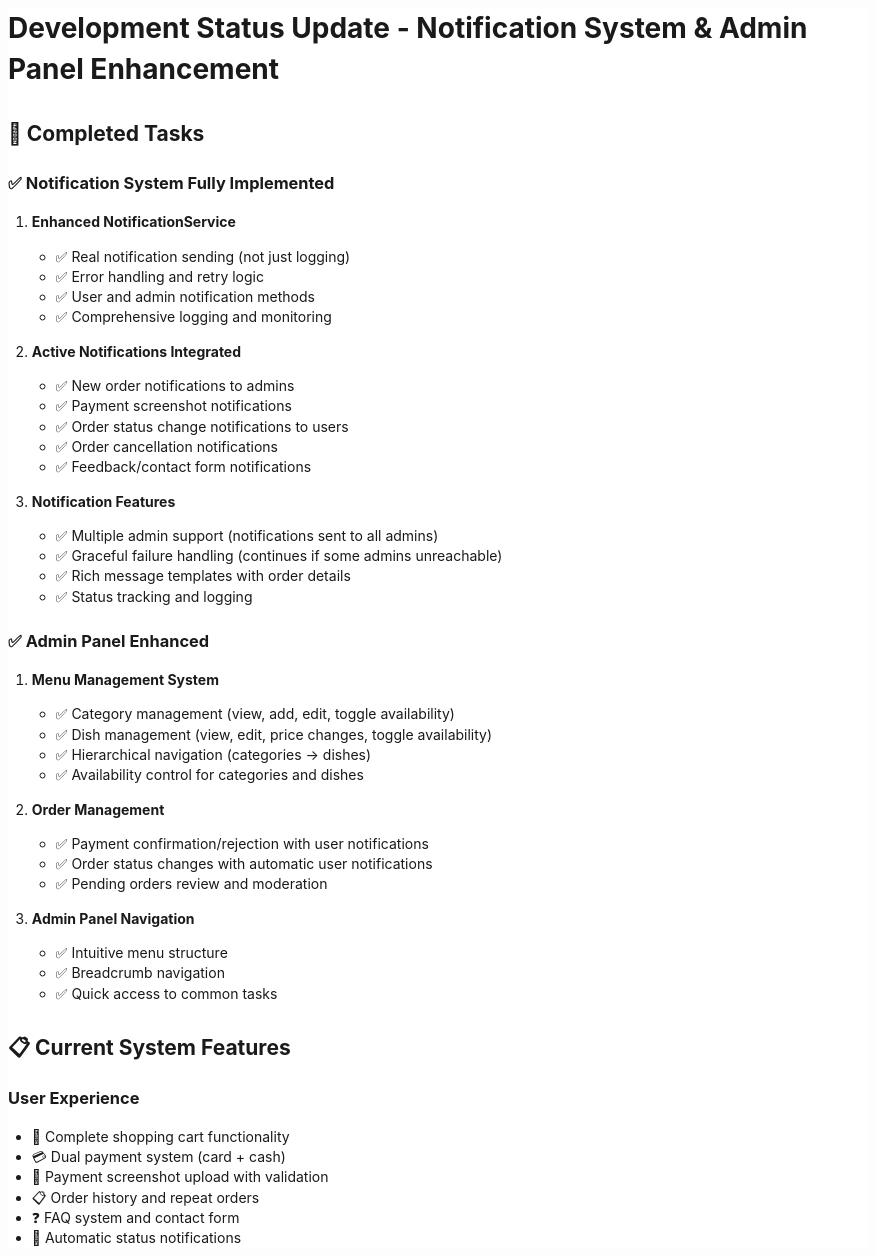 # Development Status Update - Notification System & Admin Panel Enhancement

## 🎯 Completed Tasks

### ✅ Notification System Fully Implemented

1. **Enhanced NotificationService**
   - ✅ Real notification sending (not just logging)
   - ✅ Error handling and retry logic  
   - ✅ User and admin notification methods
   - ✅ Comprehensive logging and monitoring

2. **Active Notifications Integrated**
   - ✅ New order notifications to admins
   - ✅ Payment screenshot notifications
   - ✅ Order status change notifications to users
   - ✅ Order cancellation notifications
   - ✅ Feedback/contact form notifications

3. **Notification Features**
   - ✅ Multiple admin support (notifications sent to all admins)
   - ✅ Graceful failure handling (continues if some admins unreachable)
   - ✅ Rich message templates with order details
   - ✅ Status tracking and logging

### ✅ Admin Panel Enhanced

1. **Menu Management System**
   - ✅ Category management (view, add, edit, toggle availability)
   - ✅ Dish management (view, edit, price changes, toggle availability)  
   - ✅ Hierarchical navigation (categories → dishes)
   - ✅ Availability control for categories and dishes

2. **Order Management**
   - ✅ Payment confirmation/rejection with user notifications
   - ✅ Order status changes with automatic user notifications
   - ✅ Pending orders review and moderation

3. **Admin Panel Navigation**
   - ✅ Intuitive menu structure
   - ✅ Breadcrumb navigation
   - ✅ Quick access to common tasks

## 📋 Current System Features

### User Experience
- 🛒 Complete shopping cart functionality
- 💳 Dual payment system (card + cash)
- 📸 Payment screenshot upload with validation
- 📋 Order history and repeat orders
- ❓ FAQ system and contact form
- 🔔 Automatic status notifications

